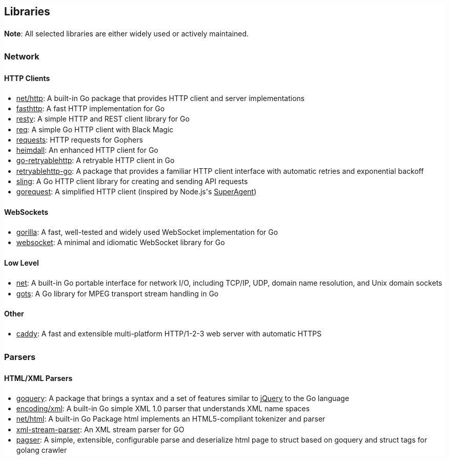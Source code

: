 ## Libraries

**Note**: All selected libraries are either widely used or actively maintained.

### Network

#### HTTP Clients

- [net/http](https://pkg.go.dev/net/http): A built-in Go package that provides HTTP client and server implementations
- [fasthttp](https://github.com/valyala/fasthttp): A fast HTTP implementation for Go
- [resty](https://github.com/go-resty/resty): A simple HTTP and REST client library for Go
- [req](https://github.com/imroc/req): A simple Go HTTP client with Black Magic
- [requests](https://github.com/earthboundkid/requests): HTTP requests for Gophers
- [heimdall](https://github.com/gojek/heimdall): An enhanced HTTP client for Go
- [go-retryablehttp](https://github.com/hashicorp/go-retryablehttp): A retryable HTTP client in Go
- [retryablehttp-go](https://github.com/projectdiscovery/retryablehttp-go): A package that provides a familiar HTTP client interface with automatic retries and exponential backoff
- [sling](https://github.com/dghubble/sling): A Go HTTP client library for creating and sending API requests
- [gorequest](https://github.com/parnurzeal/gorequest): A simplified HTTP client (inspired by Node.js's [SuperAgent](https://ladjs.github.io/superagent/))

#### WebSockets

- [gorilla](https://github.com/gorilla/websocket): A fast, well-tested and widely used WebSocket implementation for Go
- [websocket](https://github.com/coder/websocket): A minimal and idiomatic WebSocket library for Go

#### Low Level

- [net](https://pkg.go.dev/net): A built-in Go portable interface for network I/O, including TCP/IP, UDP, domain name resolution, and Unix domain sockets
- [gots](https://github.com/Comcast/gots): A Go library for MPEG transport stream handling in Go

#### Other

- [caddy](https://github.com/caddyserver/caddy): A fast and extensible multi-platform HTTP/1-2-3 web server with automatic HTTPS

### Parsers

#### HTML/XML Parsers

- [goquery](https://github.com/PuerkitoBio/goquery): A package that brings a syntax and a set of features similar to [jQuery](https://jquery.com/) to the Go language
- [encoding/xml](https://pkg.go.dev/encoding/xml): A built-in Go simple XML 1.0 parser that understands XML name spaces
- [net/html](https://pkg.go.dev/golang.org/x/net/html): A built-in Go Package html implements an HTML5-compliant tokenizer and parser
- [xml-stream-parser](https://github.com/tamerh/xml-stream-parser): An XML stream parser for GO
- [pagser](https://github.com/foolin/pagser): A simple, extensible, configurable parse and deserialize html page to struct based on goquery and struct tags for golang crawler
